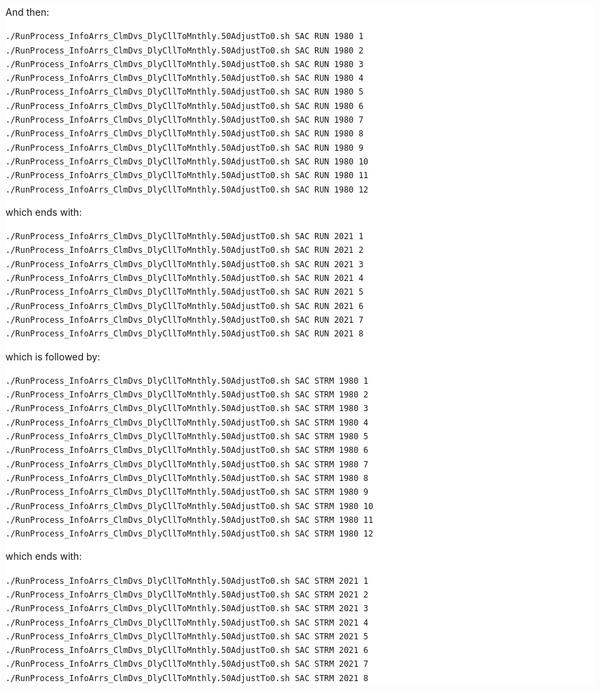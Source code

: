 And then:

```bash
./RunProcess_InfoArrs_ClmDvs_DlyCllToMnthly.50AdjustTo0.sh SAC RUN 1980 1
./RunProcess_InfoArrs_ClmDvs_DlyCllToMnthly.50AdjustTo0.sh SAC RUN 1980 2
./RunProcess_InfoArrs_ClmDvs_DlyCllToMnthly.50AdjustTo0.sh SAC RUN 1980 3
./RunProcess_InfoArrs_ClmDvs_DlyCllToMnthly.50AdjustTo0.sh SAC RUN 1980 4
./RunProcess_InfoArrs_ClmDvs_DlyCllToMnthly.50AdjustTo0.sh SAC RUN 1980 5
./RunProcess_InfoArrs_ClmDvs_DlyCllToMnthly.50AdjustTo0.sh SAC RUN 1980 6
./RunProcess_InfoArrs_ClmDvs_DlyCllToMnthly.50AdjustTo0.sh SAC RUN 1980 7
./RunProcess_InfoArrs_ClmDvs_DlyCllToMnthly.50AdjustTo0.sh SAC RUN 1980 8
./RunProcess_InfoArrs_ClmDvs_DlyCllToMnthly.50AdjustTo0.sh SAC RUN 1980 9
./RunProcess_InfoArrs_ClmDvs_DlyCllToMnthly.50AdjustTo0.sh SAC RUN 1980 10
./RunProcess_InfoArrs_ClmDvs_DlyCllToMnthly.50AdjustTo0.sh SAC RUN 1980 11
./RunProcess_InfoArrs_ClmDvs_DlyCllToMnthly.50AdjustTo0.sh SAC RUN 1980 12
```

which ends with:

```bash
./RunProcess_InfoArrs_ClmDvs_DlyCllToMnthly.50AdjustTo0.sh SAC RUN 2021 1
./RunProcess_InfoArrs_ClmDvs_DlyCllToMnthly.50AdjustTo0.sh SAC RUN 2021 2
./RunProcess_InfoArrs_ClmDvs_DlyCllToMnthly.50AdjustTo0.sh SAC RUN 2021 3
./RunProcess_InfoArrs_ClmDvs_DlyCllToMnthly.50AdjustTo0.sh SAC RUN 2021 4
./RunProcess_InfoArrs_ClmDvs_DlyCllToMnthly.50AdjustTo0.sh SAC RUN 2021 5
./RunProcess_InfoArrs_ClmDvs_DlyCllToMnthly.50AdjustTo0.sh SAC RUN 2021 6
./RunProcess_InfoArrs_ClmDvs_DlyCllToMnthly.50AdjustTo0.sh SAC RUN 2021 7
./RunProcess_InfoArrs_ClmDvs_DlyCllToMnthly.50AdjustTo0.sh SAC RUN 2021 8
```

which is followed by:

```bash
./RunProcess_InfoArrs_ClmDvs_DlyCllToMnthly.50AdjustTo0.sh SAC STRM 1980 1
./RunProcess_InfoArrs_ClmDvs_DlyCllToMnthly.50AdjustTo0.sh SAC STRM 1980 2
./RunProcess_InfoArrs_ClmDvs_DlyCllToMnthly.50AdjustTo0.sh SAC STRM 1980 3
./RunProcess_InfoArrs_ClmDvs_DlyCllToMnthly.50AdjustTo0.sh SAC STRM 1980 4
./RunProcess_InfoArrs_ClmDvs_DlyCllToMnthly.50AdjustTo0.sh SAC STRM 1980 5
./RunProcess_InfoArrs_ClmDvs_DlyCllToMnthly.50AdjustTo0.sh SAC STRM 1980 6
./RunProcess_InfoArrs_ClmDvs_DlyCllToMnthly.50AdjustTo0.sh SAC STRM 1980 7
./RunProcess_InfoArrs_ClmDvs_DlyCllToMnthly.50AdjustTo0.sh SAC STRM 1980 8
./RunProcess_InfoArrs_ClmDvs_DlyCllToMnthly.50AdjustTo0.sh SAC STRM 1980 9
./RunProcess_InfoArrs_ClmDvs_DlyCllToMnthly.50AdjustTo0.sh SAC STRM 1980 10
./RunProcess_InfoArrs_ClmDvs_DlyCllToMnthly.50AdjustTo0.sh SAC STRM 1980 11
./RunProcess_InfoArrs_ClmDvs_DlyCllToMnthly.50AdjustTo0.sh SAC STRM 1980 12
```

which ends with:

```bash
./RunProcess_InfoArrs_ClmDvs_DlyCllToMnthly.50AdjustTo0.sh SAC STRM 2021 1
./RunProcess_InfoArrs_ClmDvs_DlyCllToMnthly.50AdjustTo0.sh SAC STRM 2021 2
./RunProcess_InfoArrs_ClmDvs_DlyCllToMnthly.50AdjustTo0.sh SAC STRM 2021 3
./RunProcess_InfoArrs_ClmDvs_DlyCllToMnthly.50AdjustTo0.sh SAC STRM 2021 4
./RunProcess_InfoArrs_ClmDvs_DlyCllToMnthly.50AdjustTo0.sh SAC STRM 2021 5
./RunProcess_InfoArrs_ClmDvs_DlyCllToMnthly.50AdjustTo0.sh SAC STRM 2021 6
./RunProcess_InfoArrs_ClmDvs_DlyCllToMnthly.50AdjustTo0.sh SAC STRM 2021 7
./RunProcess_InfoArrs_ClmDvs_DlyCllToMnthly.50AdjustTo0.sh SAC STRM 2021 8
```
